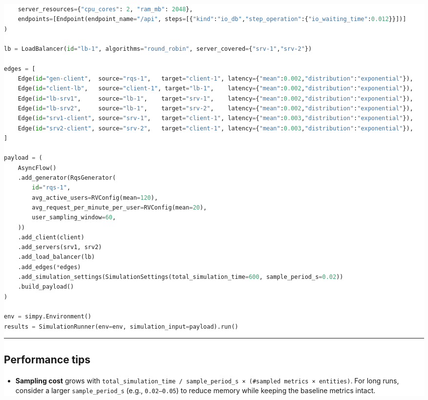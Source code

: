 ```python
    server_resources={"cpu_cores": 2, "ram_mb": 2048},
    endpoints=[Endpoint(endpoint_name="/api", steps=[{"kind":"io_db","step_operation":{"io_waiting_time":0.012}}])]
)

lb = LoadBalancer(id="lb-1", algorithms="round_robin", server_covered={"srv-1","srv-2"})

edges = [
    Edge(id="gen-client",  source="rqs-1",   target="client-1", latency={"mean":0.002,"distribution":"exponential"}),
    Edge(id="client-lb",   source="client-1", target="lb-1",    latency={"mean":0.002,"distribution":"exponential"}),
    Edge(id="lb-srv1",     source="lb-1",    target="srv-1",    latency={"mean":0.002,"distribution":"exponential"}),
    Edge(id="lb-srv2",     source="lb-1",    target="srv-2",    latency={"mean":0.002,"distribution":"exponential"}),
    Edge(id="srv1-client", source="srv-1",   target="client-1", latency={"mean":0.003,"distribution":"exponential"}),
    Edge(id="srv2-client", source="srv-2",   target="client-1", latency={"mean":0.003,"distribution":"exponential"}),
]

payload = (
    AsyncFlow()
    .add_generator(RqsGenerator(
        id="rqs-1",
        avg_active_users=RVConfig(mean=120),
        avg_request_per_minute_per_user=RVConfig(mean=20),
        user_sampling_window=60,
    ))
    .add_client(client)
    .add_servers(srv1, srv2)
    .add_load_balancer(lb)
    .add_edges(*edges)
    .add_simulation_settings(SimulationSettings(total_simulation_time=600, sample_period_s=0.02))
    .build_payload()
)

env = simpy.Environment()
results = SimulationRunner(env=env, simulation_input=payload).run()
```

---

## Performance tips

* **Sampling cost** grows with `total_simulation_time / sample_period_s × (#sampled metrics × entities)`.
  For long runs, consider a larger `sample_period_s` (e.g., `0.02–0.05`) to reduce memory while keeping the baseline metrics intact.
